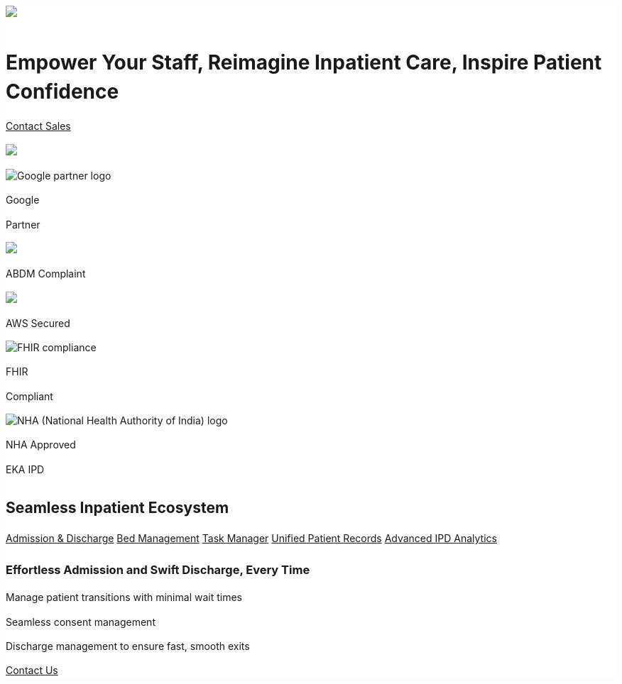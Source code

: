 [![](https://cdn.prod.website-files.com/64d0bd8b475d468c8b1aa632/67321baafd718c21c078f6db_ipd-logo.svg)](https://www.eka.care/)

# Empower Your Staff, Reimagine Inpatient Care, Inspire Patient Confidence

[Contact Sales](tel:+916364766400)

![](https://cdn.prod.website-files.com/64d0bd8b475d468c8b1aa632/6735a8b600de4c70b06916b9_ipd-hero.webp)

![Google partner logo](https://cdn.prod.website-files.com/64d0bd8b475d468c8b1aa632/66e3fe01990a89075ec76def_t-05.webp)

Google

Partner

![](https://cdn.prod.website-files.com/64d0bd8b475d468c8b1aa632/66d020cc1f763391c8076fbd_Frame%201618873312.svg)

ABDM Complaint

![](https://cdn.prod.website-files.com/64d0bd8b475d468c8b1aa632/66d020cc1f763391c8076fe1_Frame%201618873313.svg)

AWS Secured

![FHIR compliance](https://cdn.prod.website-files.com/64d0bd8b475d468c8b1aa632/66e3fe017e91da4e2048d896_t-02.webp)

FHIR

Compliant

![NHA (National Health Authority of India) logo](https://cdn.prod.website-files.com/64d0bd8b475d468c8b1aa632/66e3fe016d37a4f1946a543f_t-01.webp)

NHA Approved

EKA IPD

## **Seamless Inpatient Ecosystem**

[Admission & Discharge](https://www.eka.care/s/for-healthcare-providers#w-tabs-0-data-w-pane-0) [Bed Management](https://www.eka.care/s/for-healthcare-providers#w-tabs-0-data-w-pane-1) [Task Manager](https://www.eka.care/s/for-healthcare-providers#w-tabs-0-data-w-pane-2) [Unified Patient Records](https://www.eka.care/s/for-healthcare-providers#w-tabs-0-data-w-pane-3) [Advanced IPD Analytics](https://www.eka.care/s/for-healthcare-providers#w-tabs-0-data-w-pane-4)

### **Effortless Admission and Swift Discharge, Every Time**

Manage patient transitions with minimal wait times

Seamless consent management

Discharge management to ensure fast, smooth exits

[Contact Us](tel:+916364766400)
